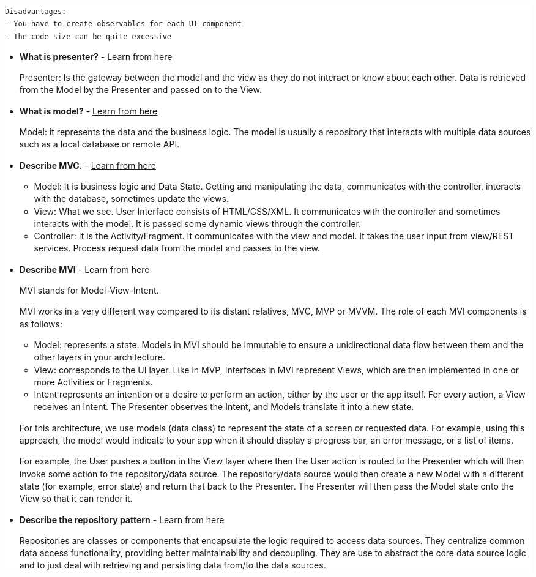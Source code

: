     Disadvantages:
    - You have to create observables for each UI component
    - The code size can be quite excessive


* **What is presenter?** - [Learn from here](https://mindorks.com/course/android-mvp-introduction)

    Presenter: Is the gateway between the model and the view as they do not interact or know about each other. Data is retrieved from the Model by the Presenter and passed on to the View.

* **What is model?** - [Learn from here](https://mindorks.com/course/android-mvp-introduction)

    Model: it represents the data and the business logic. The model is usually a repository that interacts with multiple data sources such as a local database or remote API.

* **Describe MVC.** - [Learn from here](https://blog.mindorks.com/mvc-mvp-mvvm-architecture-in-android)

    - Model: It is business logic and Data State. Getting and manipulating the data, communicates with the controller, interacts with the database, sometimes update the views.
    - View: What we see. User Interface consists of HTML/CSS/XML. It communicates with the controller and sometimes interacts with the model. It is passed some dynamic views through the controller.
    - Controller: It is the Activity/Fragment. It communicates with the view and model. It takes the user input from view/REST services. Process request data from the model and passes to the view.

* **Describe MVI** - [Learn from here](https://github.com/MindorksOpenSource/MVI-Architecture-Android-Beginners)

    MVI stands for Model-View-Intent. 

    MVI works in a very different way compared to its distant relatives, MVC, MVP or MVVM. The role of each MVI components is as follows:

    - Model: represents a state. Models in MVI should be immutable to ensure a unidirectional data flow between them and the other layers in your architecture.
    - View: corresponds to the UI layer. Like in MVP, Interfaces in MVI represent Views, which are then implemented in one or more Activities or Fragments.
    - Intent represents an intention or a desire to perform an action, either by the user or the app itself. For every action, a View receives an Intent. The Presenter observes the Intent, and Models translate it into a new state.

    For this architecture, we use models (data class) to represent the state of a screen or requested data. For example, using this approach, the model would indicate to your app when it should display a progress bar, an error message, or a list of items. 

    For example, the User pushes a button in the View layer where then the User action is routed to the Presenter which will then invoke some action to the repository/data source. The repository/data source would then create a new Model with a different state (for example, error state) and return that back to the Presenter. The Presenter will then pass the Model state onto the View so that it can render it.

* **Describe the repository pattern** - [Learn from here](https://blog.mindorks.com/android-mvp-architecture-extension-with-interactors-and-repositories-bd4b51972339)

    Repositories are classes or components that encapsulate the logic required to access data sources. They centralize common data access functionality, providing better maintainability and decoupling. They are use to abstract the core data source logic and to just deal with retrieving and persisting data from/to the data sources.
